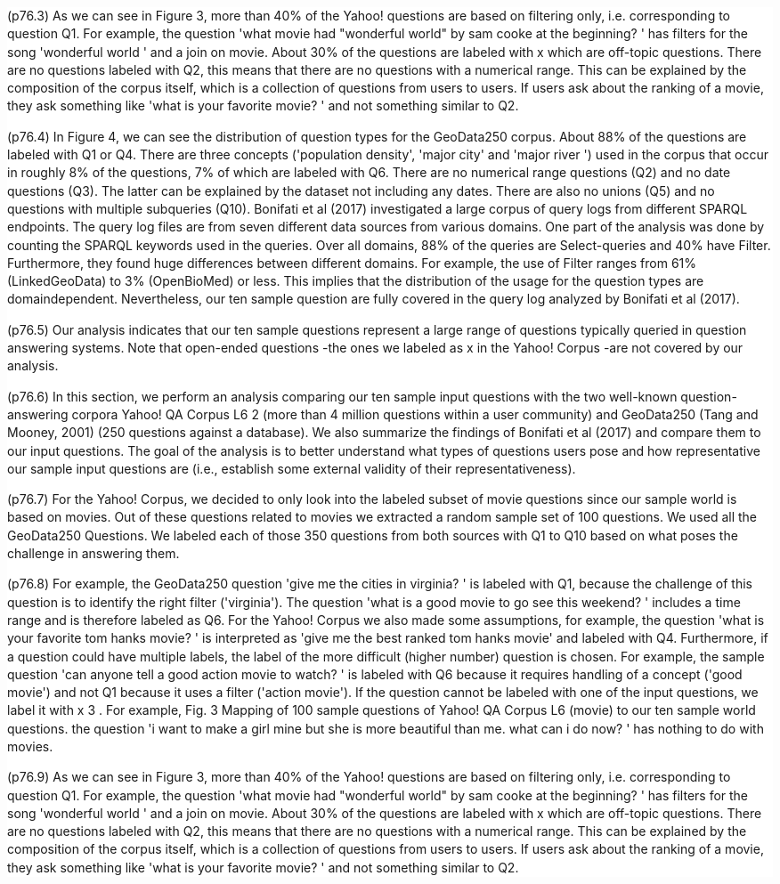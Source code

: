 (p76.3) As we can see in Figure 3, more than 40% of the Yahoo! questions are based on filtering only, i.e. corresponding to question Q1. For example, the question 'what movie had "wonderful world" by sam cooke at the beginning? ' has filters for the song 'wonderful world ' and a join on movie. About 30% of the questions are labeled with x which are off-topic questions. There are no questions labeled with Q2, this means that there are no questions with a numerical range. This can be explained by the composition of the corpus itself, which is a collection of questions from users to users. If users ask about the ranking of a movie, they ask something like 'what is your favorite movie? ' and not something similar to Q2.

(p76.4) In Figure 4, we can see the distribution of question types for the GeoData250 corpus. About 88% of the questions are labeled with Q1 or Q4. There are three concepts ('population density', 'major city' and 'major river ') used in the corpus that occur in roughly 8% of the questions, 7% of which are labeled with Q6. There are no numerical range questions (Q2) and no date questions (Q3). The latter can be explained by the dataset not including any dates. There are also no unions (Q5) and no questions with multiple subqueries (Q10). Bonifati et al (2017) investigated a large corpus of query logs from different SPARQL endpoints. The query log files are from seven different data sources from various domains. One part of the analysis was done by counting the SPARQL keywords used in the queries. Over all domains, 88% of the queries are Select-queries and 40% have Filter. Furthermore, they found huge differences between different domains. For example, the use of Filter ranges from 61% (LinkedGeoData) to 3% (OpenBioMed) or less. This implies that the distribution of the usage for the question types are domaindependent. Nevertheless, our ten sample question are fully covered in the query log analyzed by Bonifati et al (2017).

(p76.5) Our analysis indicates that our ten sample questions represent a large range of questions typically queried in question answering systems. Note that open-ended questions -the ones we labeled as x in the Yahoo! Corpus -are not covered by our analysis.

(p76.6) In this section, we perform an analysis comparing our ten sample input questions with the two well-known question-answering corpora Yahoo! QA Corpus L6 2 (more than 4 million questions within a user community) and GeoData250 (Tang and Mooney, 2001) (250 questions against a database). We also summarize the findings of Bonifati et al (2017) and compare them to our input questions. The goal of the analysis is to better understand what types of questions users pose and how representative our sample input questions are (i.e., establish some external validity of their representativeness).

(p76.7) For the Yahoo! Corpus, we decided to only look into the labeled subset of movie questions since our sample world is based on movies. Out of these questions related to movies we extracted a random sample set of 100 questions. We used all the GeoData250 Questions. We labeled each of those 350 questions from both sources with Q1 to Q10 based on what poses the challenge in answering them.

(p76.8) For example, the GeoData250 question 'give me the cities in virginia? ' is labeled with Q1, because the challenge of this question is to identify the right filter ('virginia'). The question 'what is a good movie to go see this weekend? ' includes a time range and is therefore labeled as Q6. For the Yahoo! Corpus we also made some assumptions, for example, the question 'what is your favorite tom hanks movie? ' is interpreted as 'give me the best ranked tom hanks movie' and labeled with Q4. Furthermore, if a question could have multiple labels, the label of the more difficult (higher number) question is chosen. For example, the sample question 'can anyone tell a good action movie to watch? ' is labeled with Q6 because it requires handling of a concept ('good movie') and not Q1 because it uses a filter ('action movie'). If the question cannot be labeled with one of the input questions, we label it with x 3 . For example, Fig. 3 Mapping of 100 sample questions of Yahoo! QA Corpus L6 (movie) to our ten sample world questions. the question 'i want to make a girl mine but she is more beautiful than me. what can i do now? ' has nothing to do with movies.

(p76.9) As we can see in Figure 3, more than 40% of the Yahoo! questions are based on filtering only, i.e. corresponding to question Q1. For example, the question 'what movie had "wonderful world" by sam cooke at the beginning? ' has filters for the song 'wonderful world ' and a join on movie. About 30% of the questions are labeled with x which are off-topic questions. There are no questions labeled with Q2, this means that there are no questions with a numerical range. This can be explained by the composition of the corpus itself, which is a collection of questions from users to users. If users ask about the ranking of a movie, they ask something like 'what is your favorite movie? ' and not something similar to Q2.
